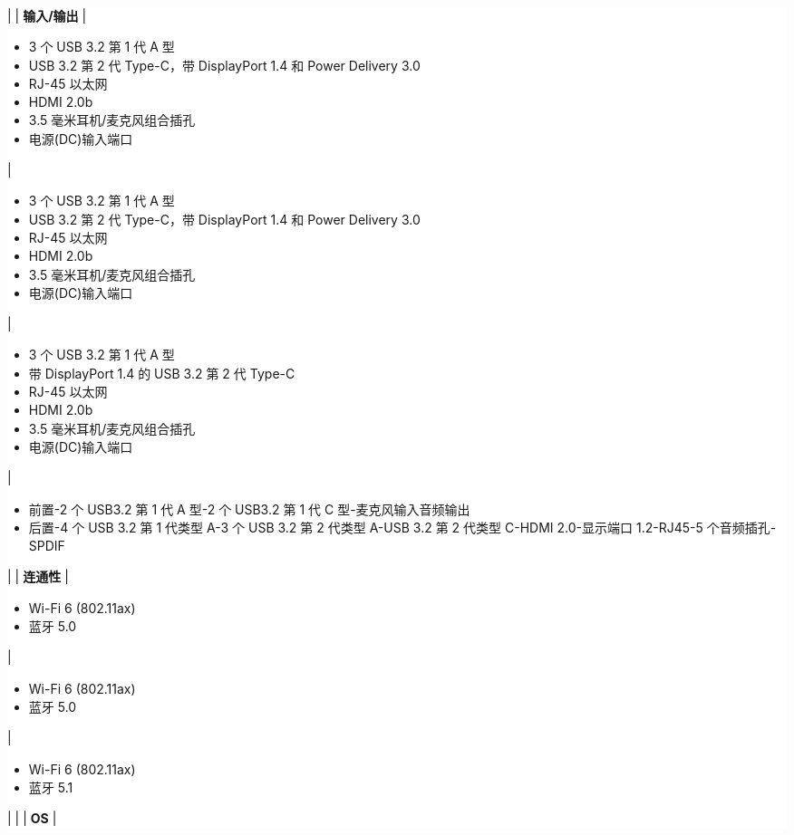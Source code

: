  |
| **输入/输出** | 

*   3 个 USB 3.2 第 1 代 A 型
*   USB 3.2 第 2 代 Type-C，带 DisplayPort 1.4 和 Power Delivery 3.0
*   RJ-45 以太网
*   HDMI 2.0b
*   3.5 毫米耳机/麦克风组合插孔
*   电源(DC)输入端口

 | 

*   3 个 USB 3.2 第 1 代 A 型
*   USB 3.2 第 2 代 Type-C，带 DisplayPort 1.4 和 Power Delivery 3.0
*   RJ-45 以太网
*   HDMI 2.0b
*   3.5 毫米耳机/麦克风组合插孔
*   电源(DC)输入端口

 | 

*   3 个 USB 3.2 第 1 代 A 型
*   带 DisplayPort 1.4 的 USB 3.2 第 2 代 Type-C
*   RJ-45 以太网
*   HDMI 2.0b
*   3.5 毫米耳机/麦克风组合插孔
*   电源(DC)输入端口

 | 

*   前置-2 个 USB3.2 第 1 代 A 型-2 个 USB3.2 第 1 代 C 型-麦克风输入音频输出
*   后置-4 个 USB 3.2 第 1 代类型 A-3 个 USB 3.2 第 2 代类型 A-USB 3.2 第 2 代类型 C-HDMI 2.0-显示端口 1.2-RJ45-5 个音频插孔-SPDIF

 |
| **连通性** | 

*   Wi-Fi 6 (802.11ax)
*   蓝牙 5.0

 | 

*   Wi-Fi 6 (802.11ax)
*   蓝牙 5.0

 | 

*   Wi-Fi 6 (802.11ax)
*   蓝牙 5.1

 |  |
| **OS** | 
